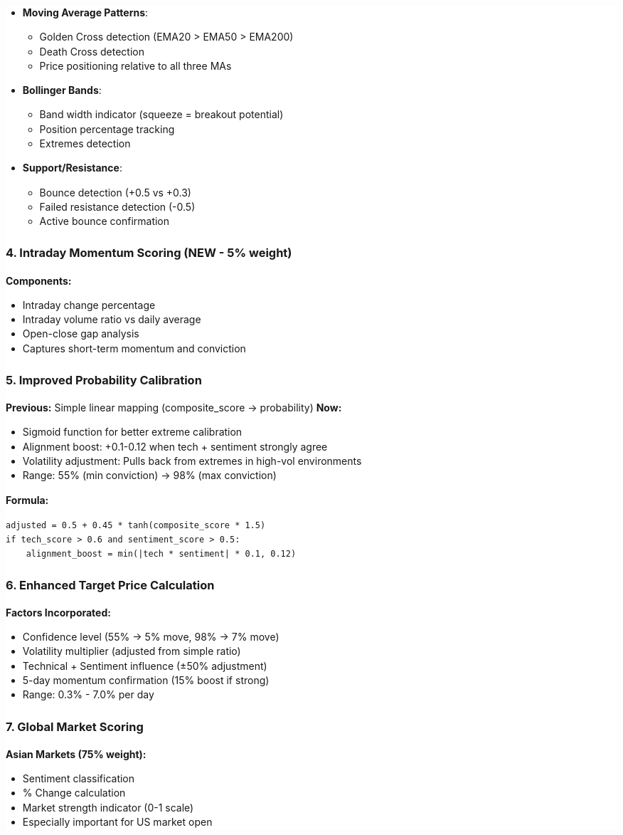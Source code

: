 - **Moving Average Patterns**:
  - Golden Cross detection (EMA20 > EMA50 > EMA200)
  - Death Cross detection
  - Price positioning relative to all three MAs

- **Bollinger Bands**:
  - Band width indicator (squeeze = breakout potential)
  - Position percentage tracking
  - Extremes detection

- **Support/Resistance**:
  - Bounce detection (+0.5 vs +0.3)
  - Failed resistance detection (-0.5)
  - Active bounce confirmation

### 4. Intraday Momentum Scoring (NEW - 5% weight)
**Components:**
- Intraday change percentage
- Intraday volume ratio vs daily average
- Open-close gap analysis
- Captures short-term momentum and conviction

### 5. Improved Probability Calibration
**Previous:** Simple linear mapping (composite_score → probability)
**Now:**
- Sigmoid function for better extreme calibration
- Alignment boost: +0.1-0.12 when tech + sentiment strongly agree
- Volatility adjustment: Pulls back from extremes in high-vol environments
- Range: 55% (min conviction) → 98% (max conviction)

**Formula:**
```
adjusted = 0.5 + 0.45 * tanh(composite_score * 1.5)
if tech_score > 0.6 and sentiment_score > 0.5:
    alignment_boost = min(|tech * sentiment| * 0.1, 0.12)
```

### 6. Enhanced Target Price Calculation
**Factors Incorporated:**
- Confidence level (55% → 5% move, 98% → 7% move)
- Volatility multiplier (adjusted from simple ratio)
- Technical + Sentiment influence (±50% adjustment)
- 5-day momentum confirmation (15% boost if strong)
- Range: 0.3% - 7.0% per day

### 7. Global Market Scoring
**Asian Markets (75% weight):**
- Sentiment classification
- % Change calculation
- Market strength indicator (0-1 scale)
- Especially important for US market open

